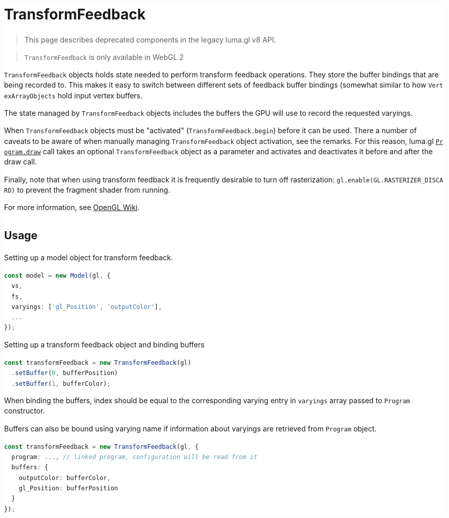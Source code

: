 # TransformFeedback

> This page describes deprecated components in the legacy luma.gl v8 API.

> `TransformFeedback` is only available in WebGL 2

`TransformFeedback` objects holds state needed to perform transform feedback operations. They store the buffer bindings that are being recorded to. This makes it easy to switch between different sets of feedback buffer bindings (somewhat similar to how `VertexArrayObjects` hold input vertex buffers.

The state managed by `TransformFeedback` objects includes the buffers the GPU will use to record the requested varyings.

When `TransformFeedback` objects must be "activated" (`TransformFeedback.begin`) before it can be used. There a number of caveats to be aware of when manually managing `TransformFeedback` object activation, see the remarks. For this reason, luma.gl [`Program.draw`](/docs/api-reference/gltools/classes/program) call takes an optional `TransformFeedback` object as a parameter and activates and deactivates it before and after the draw call.

Finally, note that when using transform feedback it is frequently desirable to turn off rasterization: `gl.enable(GL.RASTERIZER_DISCARD)` to prevent the fragment shader from running.

For more information, see [OpenGL Wiki](https://www.khronos.org/opengl/wiki/Transform_Feedback).

## Usage

Setting up a model object for transform feedback.

```typescript
const model = new Model(gl, {
  vs,
  fs,
  varyings: ['gl_Position', 'outputColor'],
  ...
});
```

Setting up a transform feedback object and binding buffers

```typescript
const transformFeedback = new TransformFeedback(gl)
  .setBuffer(0, bufferPosition)
  .setBuffer(1, bufferColor);
```

When binding the buffers, index should be equal to the corresponding varying entry in `varyings` array passed to `Program` constructor.

Buffers can also be bound using varying name if information about varyings are retrieved from `Program` object.

```typescript
const transformFeedback = new TransformFeedback(gl, {
  program: ..., // linked program, configuration will be read from it
  buffers: {
    outputColor: bufferColor,
    gl_Position: bufferPosition
  }
});
```

